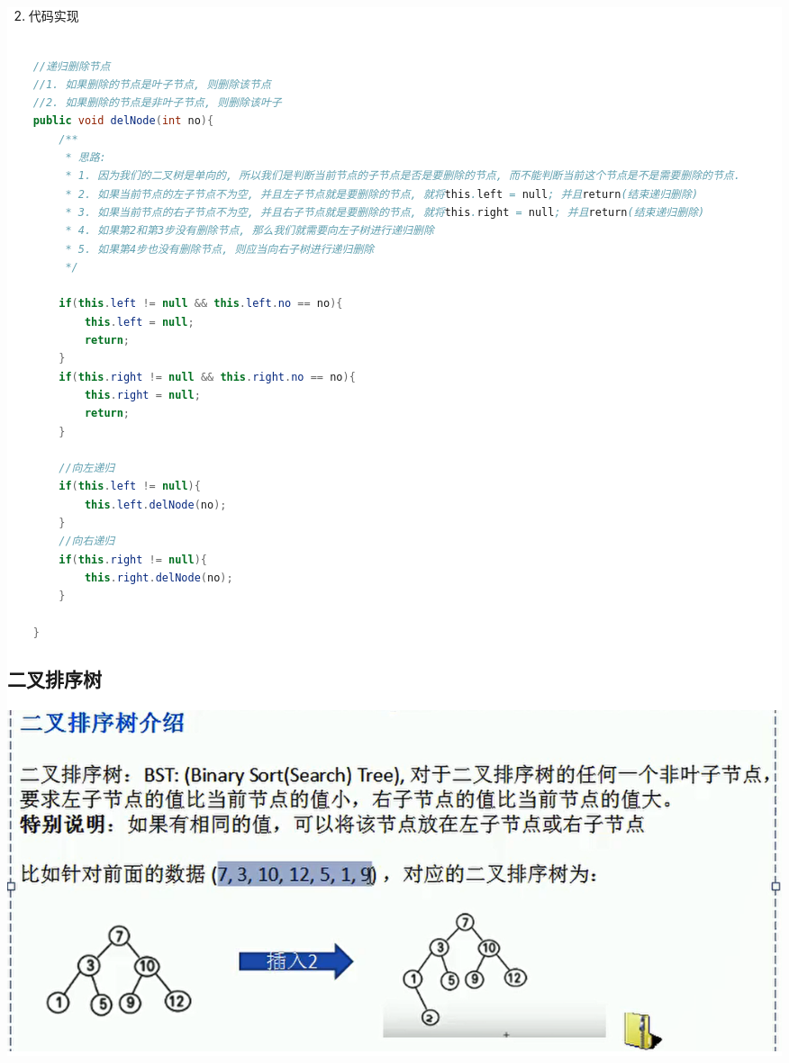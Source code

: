 
2. 代码实现

```java

    //递归删除节点
    //1. 如果删除的节点是叶子节点, 则删除该节点
    //2. 如果删除的节点是非叶子节点, 则删除该叶子
    public void delNode(int no){
        /**
         * 思路:
         * 1. 因为我们的二叉树是单向的, 所以我们是判断当前节点的子节点是否是要删除的节点, 而不能判断当前这个节点是不是需要删除的节点.
         * 2. 如果当前节点的左子节点不为空, 并且左子节点就是要删除的节点, 就将this.left = null; 并且return(结束递归删除)
         * 3. 如果当前节点的右子节点不为空, 并且右子节点就是要删除的节点, 就将this.right = null; 并且return(结束递归删除)
         * 4. 如果第2和第3步没有删除节点, 那么我们就需要向左子树进行递归删除
         * 5. 如果第4步也没有删除节点, 则应当向右子树进行递归删除
         */

        if(this.left != null && this.left.no == no){
            this.left = null;
            return;
        }
        if(this.right != null && this.right.no == no){
            this.right = null;
            return;
        }

        //向左递归
        if(this.left != null){
            this.left.delNode(no);
        }
        //向右递归
        if(this.right != null){
            this.right.delNode(no);
        }

    }
```



## 二叉排序树

![image-20210618144719832](img/image-20210618144719832.png)
